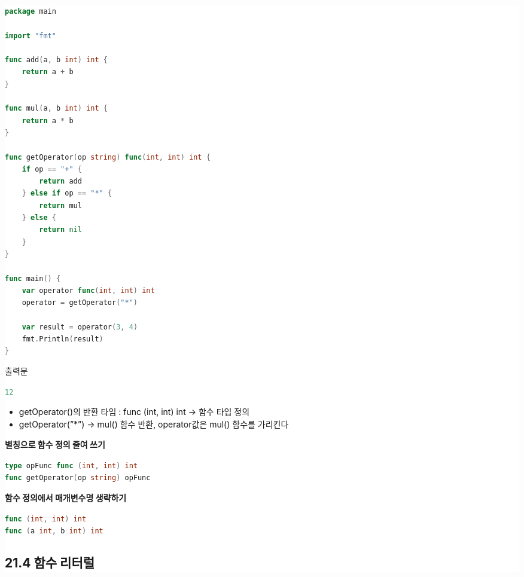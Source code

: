 ```go
package main

import "fmt"

func add(a, b int) int {
	return a + b
}

func mul(a, b int) int {
	return a * b
}

func getOperator(op string) func(int, int) int {
	if op == "+" {
		return add
	} else if op == "*" {
		return mul
	} else {
		return nil
	}
}

func main() {
	var operator func(int, int) int
	operator = getOperator("*")

	var result = operator(3, 4)
	fmt.Println(result)
}
```

출력문

```go
12
```

- getOperator()의 반환 타임 : func (int, int) int → 함수 타입 정의
- getOperator(”*”) → mul() 함수 반환, operator값은 mul() 함수를 가리킨다

**별칭으로 함수 정의 줄여 쓰기**

```go
type opFunc func (int, int) int
func getOperator(op string) opFunc
```

**함수 정의에서 매개변수명 생략하기**

```go
func (int, int) int
func (a int, b int) int
```

## 21.4 함수 리터럴
